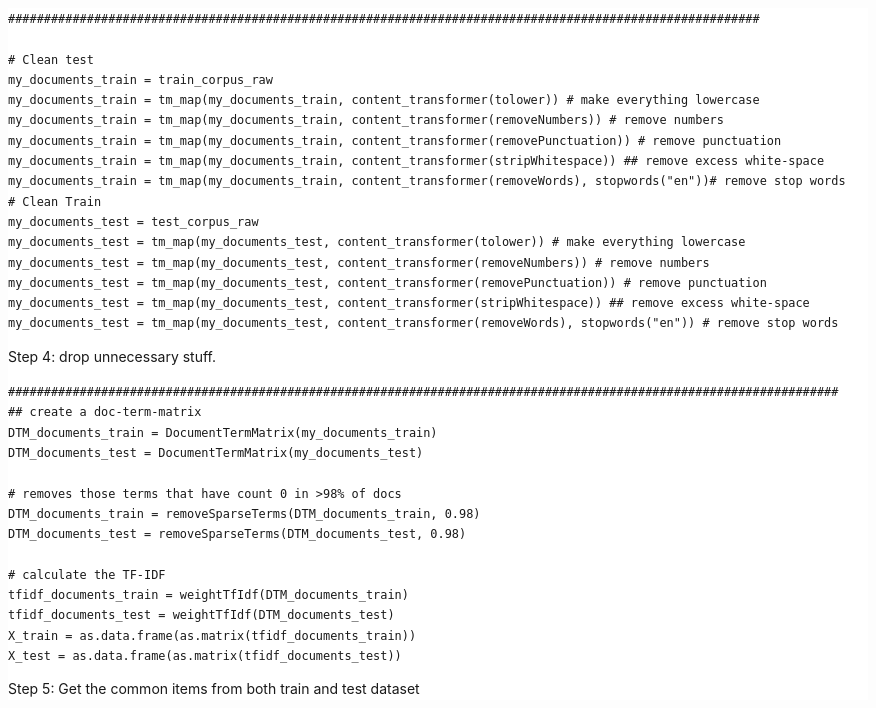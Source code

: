     #########################################################################################################

    # Clean test
    my_documents_train = train_corpus_raw
    my_documents_train = tm_map(my_documents_train, content_transformer(tolower)) # make everything lowercase
    my_documents_train = tm_map(my_documents_train, content_transformer(removeNumbers)) # remove numbers
    my_documents_train = tm_map(my_documents_train, content_transformer(removePunctuation)) # remove punctuation
    my_documents_train = tm_map(my_documents_train, content_transformer(stripWhitespace)) ## remove excess white-space
    my_documents_train = tm_map(my_documents_train, content_transformer(removeWords), stopwords("en"))# remove stop words
    # Clean Train
    my_documents_test = test_corpus_raw
    my_documents_test = tm_map(my_documents_test, content_transformer(tolower)) # make everything lowercase
    my_documents_test = tm_map(my_documents_test, content_transformer(removeNumbers)) # remove numbers
    my_documents_test = tm_map(my_documents_test, content_transformer(removePunctuation)) # remove punctuation
    my_documents_test = tm_map(my_documents_test, content_transformer(stripWhitespace)) ## remove excess white-space
    my_documents_test = tm_map(my_documents_test, content_transformer(removeWords), stopwords("en")) # remove stop words

Step 4: drop unnecessary stuff.

    ####################################################################################################################
    ## create a doc-term-matrix
    DTM_documents_train = DocumentTermMatrix(my_documents_train)
    DTM_documents_test = DocumentTermMatrix(my_documents_test)

    # removes those terms that have count 0 in >98% of docs
    DTM_documents_train = removeSparseTerms(DTM_documents_train, 0.98)
    DTM_documents_test = removeSparseTerms(DTM_documents_test, 0.98)

    # calculate the TF-IDF 
    tfidf_documents_train = weightTfIdf(DTM_documents_train)
    tfidf_documents_test = weightTfIdf(DTM_documents_test)
    X_train = as.data.frame(as.matrix(tfidf_documents_train))
    X_test = as.data.frame(as.matrix(tfidf_documents_test))

Step 5: Get the common items from both train and test dataset
